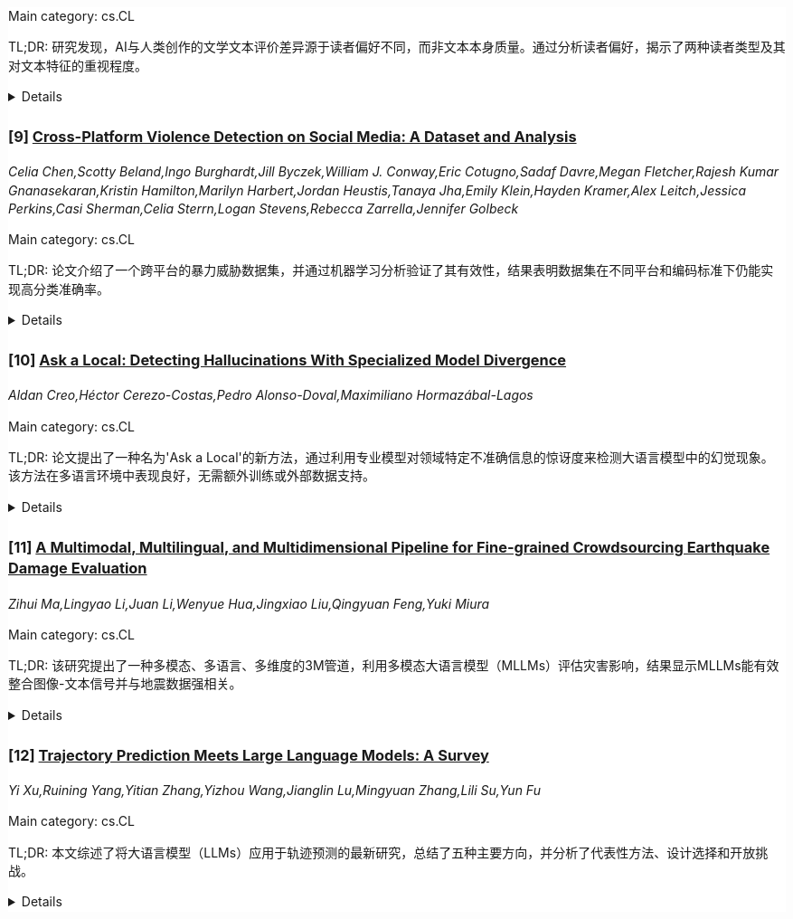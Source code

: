Main category: cs.CL

TL;DR: 研究发现，AI与人类创作的文学文本评价差异源于读者偏好不同，而非文本本身质量。通过分析读者偏好，揭示了两种读者类型及其对文本特征的重视程度。


<details><summary>Details</summary></details>


### [9] [Cross-Platform Violence Detection on Social Media: A Dataset and Analysis](https://arxiv.org/abs/2506.03312)
*Celia Chen,Scotty Beland,Ingo Burghardt,Jill Byczek,William J. Conway,Eric Cotugno,Sadaf Davre,Megan Fletcher,Rajesh Kumar Gnanasekaran,Kristin Hamilton,Marilyn Harbert,Jordan Heustis,Tanaya Jha,Emily Klein,Hayden Kramer,Alex Leitch,Jessica Perkins,Casi Sherman,Celia Sterrn,Logan Stevens,Rebecca Zarrella,Jennifer Golbeck*

Main category: cs.CL

TL;DR: 论文介绍了一个跨平台的暴力威胁数据集，并通过机器学习分析验证了其有效性，结果表明数据集在不同平台和编码标准下仍能实现高分类准确率。


<details><summary>Details</summary></details>


### [10] [Ask a Local: Detecting Hallucinations With Specialized Model Divergence](https://arxiv.org/abs/2506.03357)
*Aldan Creo,Héctor Cerezo-Costas,Pedro Alonso-Doval,Maximiliano Hormazábal-Lagos*

Main category: cs.CL

TL;DR: 论文提出了一种名为'Ask a Local'的新方法，通过利用专业模型对领域特定不准确信息的惊讶度来检测大语言模型中的幻觉现象。该方法在多语言环境中表现良好，无需额外训练或外部数据支持。


<details><summary>Details</summary></details>


### [11] [A Multimodal, Multilingual, and Multidimensional Pipeline for Fine-grained Crowdsourcing Earthquake Damage Evaluation](https://arxiv.org/abs/2506.03360)
*Zihui Ma,Lingyao Li,Juan Li,Wenyue Hua,Jingxiao Liu,Qingyuan Feng,Yuki Miura*

Main category: cs.CL

TL;DR: 该研究提出了一种多模态、多语言、多维度的3M管道，利用多模态大语言模型（MLLMs）评估灾害影响，结果显示MLLMs能有效整合图像-文本信号并与地震数据强相关。


<details><summary>Details</summary></details>


### [12] [Trajectory Prediction Meets Large Language Models: A Survey](https://arxiv.org/abs/2506.03408)
*Yi Xu,Ruining Yang,Yitian Zhang,Yizhou Wang,Jianglin Lu,Mingyuan Zhang,Lili Su,Yun Fu*

Main category: cs.CL

TL;DR: 本文综述了将大语言模型（LLMs）应用于轨迹预测的最新研究，总结了五种主要方向，并分析了代表性方法、设计选择和开放挑战。


<details><summary>Details</summary></details>

